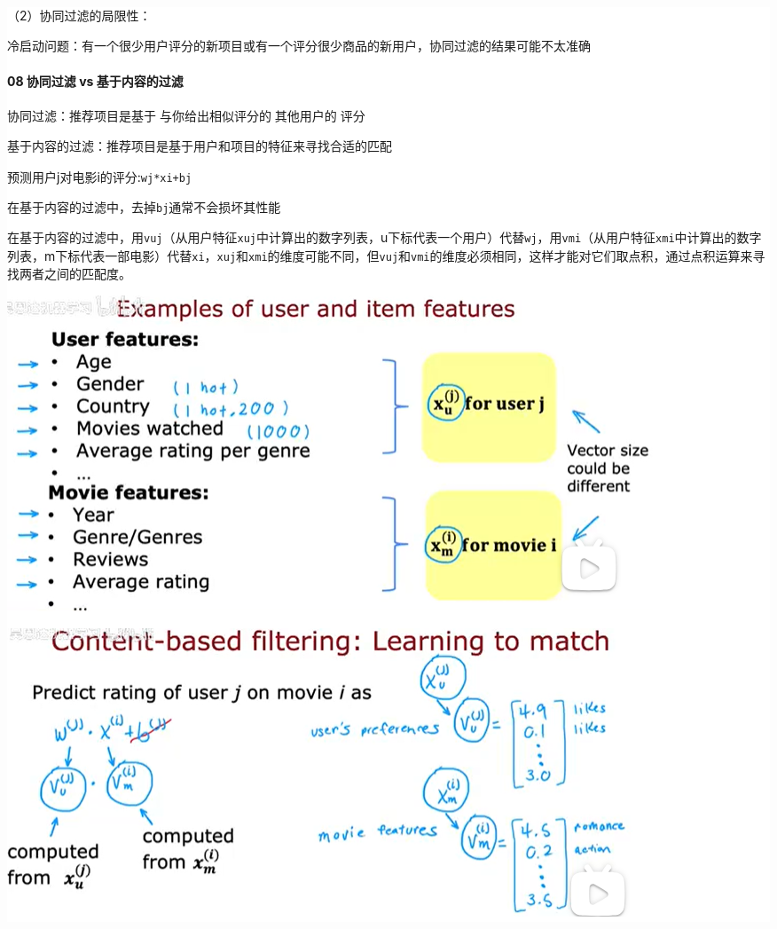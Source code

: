 

（2）协同过滤的局限性：

冷启动问题：有一个很少用户评分的新项目或有一个评分很少商品的新用户，协同过滤的结果可能不太准确



#### 08 协同过滤 vs 基于内容的过滤

协同过滤：推荐项目是基于 与你给出相似评分的 其他用户的 评分

基于内容的过滤：推荐项目是基于用户和项目的特征来寻找合适的匹配



预测用户j对电影i的评分:`wj*xi+bj`

在基于内容的过滤中，去掉`bj`通常不会损坏其性能

在基于内容的过滤中，用`vuj`（从用户特征`xuj`中计算出的数字列表，u下标代表一个用户）代替`wj`，用`vmi`（从用户特征`xmi`中计算出的数字列表，m下标代表一部电影）代替`xi`，`xuj`和`xmi`的维度可能不同，但`vuj`和`vmi`的维度必须相同，这样才能对它们取点积，通过点积运算来寻找两者之间的匹配度。

![](images/image-130.png)

![](images/image-133.png)
